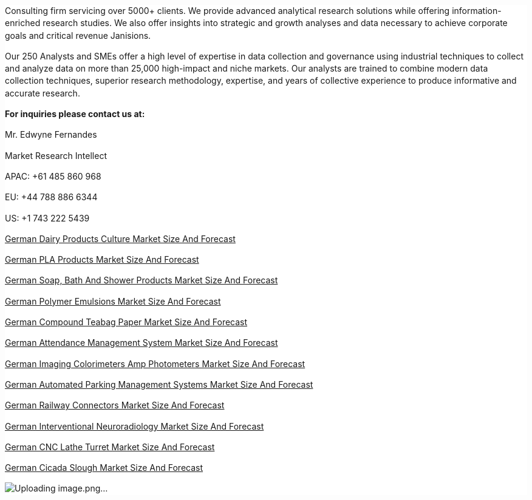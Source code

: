 Consulting firm servicing over 5000+ clients. We provide advanced analytical research solutions while offering information-enriched research studies.&nbsp;</span>We also offer insights into strategic and growth analyses and data necessary to achieve corporate goals and critical revenue Janisions.</p><p><span class="">Our 250 Analysts and SMEs offer a high level of expertise in data collection and governance using industrial techniques to collect and analyze data on more than 25,000 high-impact and niche markets. Our analysts are trained to combine modern data collection techniques, superior research methodology, expertise, and years of collective experience to produce informative and accurate research.</span></p><p><strong>For inquiries please contact us at:</strong></p><p>Mr. Edwyne Fernandes</p><p>Market Research Intellect</p><p>APAC: +61 485 860 968</p><p>EU: +44 788 886 6344</p><p>US: +1 743 222 5439</p><p><a href="https://github.com/atulj016/innovate/blob/main/Dairy-Products-Culture-Market/China-Dairy-Products-Culture-Market.md">German Dairy Products Culture Market Size And Forecast</a></p><p><a href="https://github.com/atulj016/size/blob/main/PLA-Products-Market/China-PLA-Products-Market.md">German PLA Products Market Size And Forecast</a></p><p><a href="https://github.com/atulj016/innovate/blob/main/Soap,-Bath-And-Shower-Products-Market/China-Soap,-Bath-And-Shower-Products-Market.md">German Soap, Bath And Shower Products Market Size And Forecast</a></p><p><a href="https://github.com/atulj016/size/blob/main/Polymer-Emulsions-Market/China-Polymer-Emulsions-Market.md">German Polymer Emulsions Market Size And Forecast</a></p><p><a href="https://github.com/atulj016/size/blob/main/Compound-Teabag-Paper-Market/China-Compound-Teabag-Paper-Market.md">German Compound Teabag Paper Market Size And Forecast</a></p><p><a href="https://github.com/atulj016/innovate/blob/main/Attendance-Management-System-Market/China-Attendance-Management-System-Market.md">German Attendance Management System Market Size And Forecast</a></p><p><a href="https://github.com/atulj016/size/blob/main/Imaging-Colorimeters-Amp-Photometers-Market/China-Imaging-Colorimeters-Amp-Photometers-Market.md">German Imaging Colorimeters Amp Photometers Market Size And Forecast</a></p><p><a href="https://github.com/atulj016/innovate/blob/main/Automated-Parking-Management-Systems-Market/China-Automated-Parking-Management-Systems-Market.md">German Automated Parking Management Systems Market Size And Forecast</a></p><p><a href="https://github.com/atulj016/size/blob/main/Railway-Connectors-Market/China-Railway-Connectors-Market.md">German Railway Connectors Market Size And Forecast</a></p><p><a href="https://github.com/atulj016/innovate/blob/main/Interventional-Neuroradiology-Market/China-Interventional-Neuroradiology-Market.md">German Interventional Neuroradiology Market Size And Forecast</a></p><p><a href="https://github.com/atulj016/size/blob/main/CNC-Lathe-Turret-Market/China-CNC-Lathe-Turret-Market.md">German CNC Lathe Turret Market Size And Forecast</a></p><p><a href="https://github.com/atulj016/innovate/blob/main/Cicada-Slough-Market/China-Cicada-Slough-Market.md">German Cicada Slough Market Size And Forecast</a></p>
![Uploading image.png…]()
